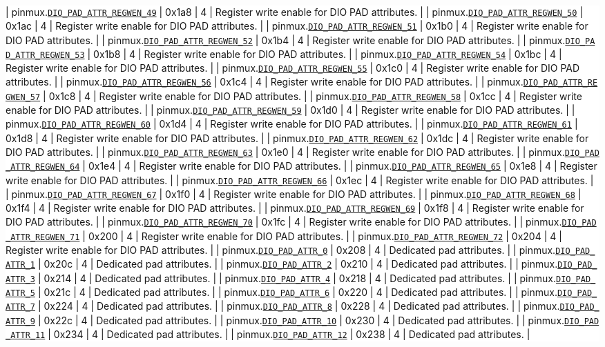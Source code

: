 | pinmux.[`DIO_PAD_ATTR_REGWEN_49`](#dio_pad_attr_regwen)        | 0x1a8    |        4 | Register write enable for DIO PAD attributes.                       |
| pinmux.[`DIO_PAD_ATTR_REGWEN_50`](#dio_pad_attr_regwen)        | 0x1ac    |        4 | Register write enable for DIO PAD attributes.                       |
| pinmux.[`DIO_PAD_ATTR_REGWEN_51`](#dio_pad_attr_regwen)        | 0x1b0    |        4 | Register write enable for DIO PAD attributes.                       |
| pinmux.[`DIO_PAD_ATTR_REGWEN_52`](#dio_pad_attr_regwen)        | 0x1b4    |        4 | Register write enable for DIO PAD attributes.                       |
| pinmux.[`DIO_PAD_ATTR_REGWEN_53`](#dio_pad_attr_regwen)        | 0x1b8    |        4 | Register write enable for DIO PAD attributes.                       |
| pinmux.[`DIO_PAD_ATTR_REGWEN_54`](#dio_pad_attr_regwen)        | 0x1bc    |        4 | Register write enable for DIO PAD attributes.                       |
| pinmux.[`DIO_PAD_ATTR_REGWEN_55`](#dio_pad_attr_regwen)        | 0x1c0    |        4 | Register write enable for DIO PAD attributes.                       |
| pinmux.[`DIO_PAD_ATTR_REGWEN_56`](#dio_pad_attr_regwen)        | 0x1c4    |        4 | Register write enable for DIO PAD attributes.                       |
| pinmux.[`DIO_PAD_ATTR_REGWEN_57`](#dio_pad_attr_regwen)        | 0x1c8    |        4 | Register write enable for DIO PAD attributes.                       |
| pinmux.[`DIO_PAD_ATTR_REGWEN_58`](#dio_pad_attr_regwen)        | 0x1cc    |        4 | Register write enable for DIO PAD attributes.                       |
| pinmux.[`DIO_PAD_ATTR_REGWEN_59`](#dio_pad_attr_regwen)        | 0x1d0    |        4 | Register write enable for DIO PAD attributes.                       |
| pinmux.[`DIO_PAD_ATTR_REGWEN_60`](#dio_pad_attr_regwen)        | 0x1d4    |        4 | Register write enable for DIO PAD attributes.                       |
| pinmux.[`DIO_PAD_ATTR_REGWEN_61`](#dio_pad_attr_regwen)        | 0x1d8    |        4 | Register write enable for DIO PAD attributes.                       |
| pinmux.[`DIO_PAD_ATTR_REGWEN_62`](#dio_pad_attr_regwen)        | 0x1dc    |        4 | Register write enable for DIO PAD attributes.                       |
| pinmux.[`DIO_PAD_ATTR_REGWEN_63`](#dio_pad_attr_regwen)        | 0x1e0    |        4 | Register write enable for DIO PAD attributes.                       |
| pinmux.[`DIO_PAD_ATTR_REGWEN_64`](#dio_pad_attr_regwen)        | 0x1e4    |        4 | Register write enable for DIO PAD attributes.                       |
| pinmux.[`DIO_PAD_ATTR_REGWEN_65`](#dio_pad_attr_regwen)        | 0x1e8    |        4 | Register write enable for DIO PAD attributes.                       |
| pinmux.[`DIO_PAD_ATTR_REGWEN_66`](#dio_pad_attr_regwen)        | 0x1ec    |        4 | Register write enable for DIO PAD attributes.                       |
| pinmux.[`DIO_PAD_ATTR_REGWEN_67`](#dio_pad_attr_regwen)        | 0x1f0    |        4 | Register write enable for DIO PAD attributes.                       |
| pinmux.[`DIO_PAD_ATTR_REGWEN_68`](#dio_pad_attr_regwen)        | 0x1f4    |        4 | Register write enable for DIO PAD attributes.                       |
| pinmux.[`DIO_PAD_ATTR_REGWEN_69`](#dio_pad_attr_regwen)        | 0x1f8    |        4 | Register write enable for DIO PAD attributes.                       |
| pinmux.[`DIO_PAD_ATTR_REGWEN_70`](#dio_pad_attr_regwen)        | 0x1fc    |        4 | Register write enable for DIO PAD attributes.                       |
| pinmux.[`DIO_PAD_ATTR_REGWEN_71`](#dio_pad_attr_regwen)        | 0x200    |        4 | Register write enable for DIO PAD attributes.                       |
| pinmux.[`DIO_PAD_ATTR_REGWEN_72`](#dio_pad_attr_regwen)        | 0x204    |        4 | Register write enable for DIO PAD attributes.                       |
| pinmux.[`DIO_PAD_ATTR_0`](#dio_pad_attr)                       | 0x208    |        4 | Dedicated pad attributes.                                           |
| pinmux.[`DIO_PAD_ATTR_1`](#dio_pad_attr)                       | 0x20c    |        4 | Dedicated pad attributes.                                           |
| pinmux.[`DIO_PAD_ATTR_2`](#dio_pad_attr)                       | 0x210    |        4 | Dedicated pad attributes.                                           |
| pinmux.[`DIO_PAD_ATTR_3`](#dio_pad_attr)                       | 0x214    |        4 | Dedicated pad attributes.                                           |
| pinmux.[`DIO_PAD_ATTR_4`](#dio_pad_attr)                       | 0x218    |        4 | Dedicated pad attributes.                                           |
| pinmux.[`DIO_PAD_ATTR_5`](#dio_pad_attr)                       | 0x21c    |        4 | Dedicated pad attributes.                                           |
| pinmux.[`DIO_PAD_ATTR_6`](#dio_pad_attr)                       | 0x220    |        4 | Dedicated pad attributes.                                           |
| pinmux.[`DIO_PAD_ATTR_7`](#dio_pad_attr)                       | 0x224    |        4 | Dedicated pad attributes.                                           |
| pinmux.[`DIO_PAD_ATTR_8`](#dio_pad_attr)                       | 0x228    |        4 | Dedicated pad attributes.                                           |
| pinmux.[`DIO_PAD_ATTR_9`](#dio_pad_attr)                       | 0x22c    |        4 | Dedicated pad attributes.                                           |
| pinmux.[`DIO_PAD_ATTR_10`](#dio_pad_attr)                      | 0x230    |        4 | Dedicated pad attributes.                                           |
| pinmux.[`DIO_PAD_ATTR_11`](#dio_pad_attr)                      | 0x234    |        4 | Dedicated pad attributes.                                           |
| pinmux.[`DIO_PAD_ATTR_12`](#dio_pad_attr)                      | 0x238    |        4 | Dedicated pad attributes.                                           |